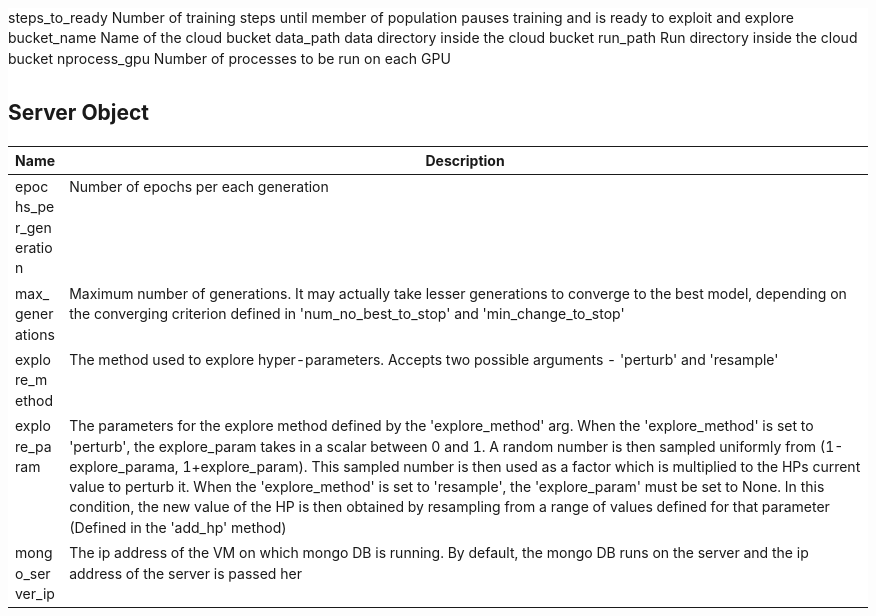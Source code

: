 <tr class="hp-rare">
<td>steps_to_ready</td>
<td>Number of training steps until member of population pauses training and is ready to exploit and explore</td>
</tr>

<tr class="hp-rare">
<td>bucket_name</td>
<td>Name of the cloud bucket</td>
</tr>
<tr class="hp-rare">
<td>data_path</td>
<td>data directory inside the cloud bucket</td>
</tr>
<tr class="hp-rare">
<td>run_path</td>
<td>Run directory inside the cloud bucket</td>
</tr>
<tr class="hp-rare">
<td>nprocess_gpu</td>
<td>Number of processes to be run on each GPU</td>
</tr>

</tbody>
</table>

<h2>Server Object</h2>

<table>
<thead>
<th>Name</th>
<th>Description</th>
</thead>


<tr class="hp-rare">
<td>epochs_per_generation</td>
<td>Number of epochs per each generation</td>
</tr>
<tr class="hp-rare">
<td>max_generations</td>
<td>Maximum number of generations. It may actually take lesser generations to converge to the best model, depending on the converging criterion defined in 'num_no_best_to_stop' and 'min_change_to_stop'</td>
</tr>
<tr class="hp-rare">
<td>explore_method</td>
<td>The method used to explore hyper-parameters. Accepts two possible arguments - 'perturb' and 'resample'</td>
</tr>
<tr class="hp-rare">
<td>explore_param</td>
<td>The parameters for the explore method defined by the 'explore_method' arg. When the 'explore_method' is set to 'perturb', the explore_param takes in a scalar between 0 and 1. A random number is then sampled uniformly from (1-explore_parama, 1+explore_param). This sampled number is then used as a factor which is multiplied to the HPs current value to perturb it. When the 'explore_method' is set to 'resample', the 'explore_param' must be set to None. In this condition, the new value of the HP is then obtained by resampling from a range of values defined for that parameter (Defined in the 'add_hp' method)</td>
</tr>
<tr class="hp-rare">
<td>mongo_server_ip</td>
<td>The ip address of the VM on which mongo DB is running. By default, the mongo DB runs on the server and the ip address of the server is passed her</td>
</tr>
<tr class="hp-rare">